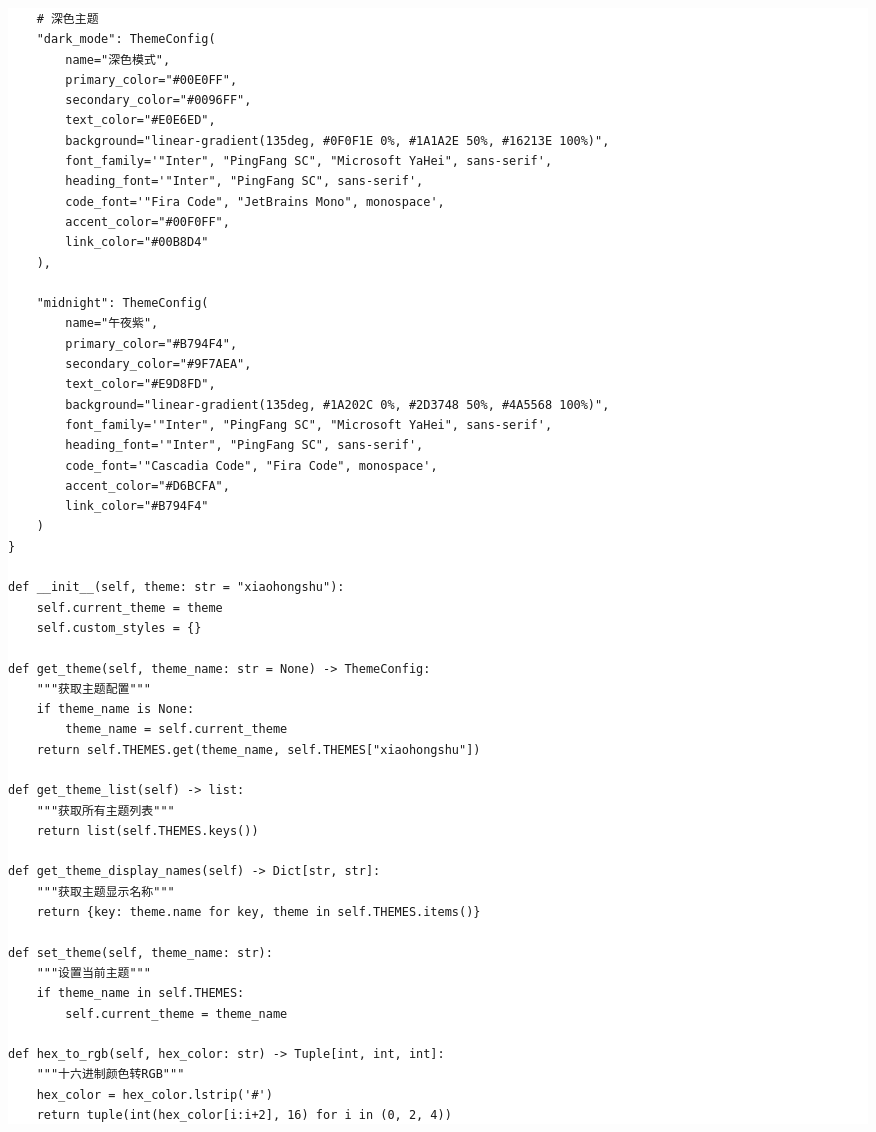         # 深色主题
        "dark_mode": ThemeConfig(
            name="深色模式",
            primary_color="#00E0FF",
            secondary_color="#0096FF",
            text_color="#E0E6ED",
            background="linear-gradient(135deg, #0F0F1E 0%, #1A1A2E 50%, #16213E 100%)",
            font_family='"Inter", "PingFang SC", "Microsoft YaHei", sans-serif',
            heading_font='"Inter", "PingFang SC", sans-serif',
            code_font='"Fira Code", "JetBrains Mono", monospace',
            accent_color="#00F0FF",
            link_color="#00B8D4"
        ),
        
        "midnight": ThemeConfig(
            name="午夜紫",
            primary_color="#B794F4",
            secondary_color="#9F7AEA",
            text_color="#E9D8FD",
            background="linear-gradient(135deg, #1A202C 0%, #2D3748 50%, #4A5568 100%)",
            font_family='"Inter", "PingFang SC", "Microsoft YaHei", sans-serif',
            heading_font='"Inter", "PingFang SC", sans-serif',
            code_font='"Cascadia Code", "Fira Code", monospace',
            accent_color="#D6BCFA",
            link_color="#B794F4"
        )
    }
    
    def __init__(self, theme: str = "xiaohongshu"):
        self.current_theme = theme
        self.custom_styles = {}
        
    def get_theme(self, theme_name: str = None) -> ThemeConfig:
        """获取主题配置"""
        if theme_name is None:
            theme_name = self.current_theme
        return self.THEMES.get(theme_name, self.THEMES["xiaohongshu"])
    
    def get_theme_list(self) -> list:
        """获取所有主题列表"""
        return list(self.THEMES.keys())
    
    def get_theme_display_names(self) -> Dict[str, str]:
        """获取主题显示名称"""
        return {key: theme.name for key, theme in self.THEMES.items()}
    
    def set_theme(self, theme_name: str):
        """设置当前主题"""
        if theme_name in self.THEMES:
            self.current_theme = theme_name
    
    def hex_to_rgb(self, hex_color: str) -> Tuple[int, int, int]:
        """十六进制颜色转RGB"""
        hex_color = hex_color.lstrip('#')
        return tuple(int(hex_color[i:i+2], 16) for i in (0, 2, 4))
    